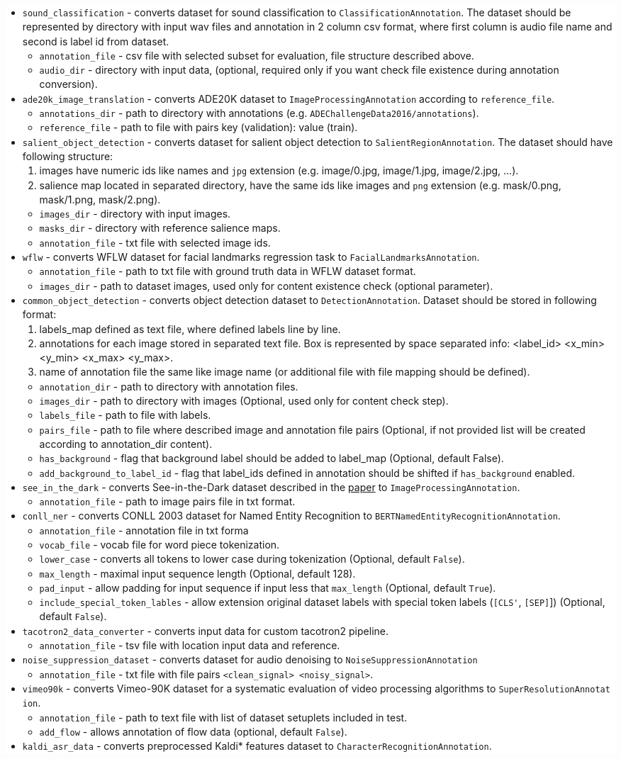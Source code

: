 * `sound_classification` - converts dataset for sound classification to `ClassificationAnnotation`. The dataset should be represented by directory with input wav files and annotation in 2 column csv format, where first column is audio file name and second is label id from dataset.
  * `annotation_file` - csv file with selected subset for evaluation, file structure described above.
  * `audio_dir` - directory with input data, (optional, required only if you want check file existence during annotation conversion).
* `ade20k_image_translation` - converts ADE20K dataset to `ImageProcessingAnnotation` according to `reference_file`.
  * `annotations_dir` - path to directory with annotations (e.g. `ADEChallengeData2016/annotations`).
  * `reference_file` - path to file with pairs key (validation): value (train).
* `salient_object_detection` - converts dataset for salient object detection to `SalientRegionAnnotation`. The dataset should have following structure:
  1. images have numeric ids like names and `jpg` extension (e.g. image/0.jpg, image/1.jpg, image/2.jpg, ...).
  2. salience map located in separated directory, have the same ids like images and `png` extension  (e.g. mask/0.png, mask/1.png, mask/2.png).
  * `images_dir` - directory with input images.
  * `masks_dir` - directory with reference salience maps.
  * `annotation_file` - txt file with selected image ids.
* `wflw` - converts WFLW dataset for facial landmarks regression task to `FacialLandmarksAnnotation`.
  * `annotation_file` - path to txt file with ground truth data in WFLW dataset format.
  * `images_dir` - path to dataset images, used only for content existence check (optional parameter).
* `common_object_detection` - converts object detection dataset to `DetectionAnnotation`. Dataset should be stored in following format:
  1. labels_map defined as text file, where defined labels line by line.
  2. annotations for each image stored in separated text file. Box is represented by space separated info: <label_id> <x_min> <y_min> <x_max> <y_max>.
  3. name of annotation file the same like image name (or additional file with file mapping should be defined).
  * `annotation_dir` - path to directory with annotation files.
  * `images_dir` - path to directory with images (Optional, used only for content check step).
  * `labels_file` - path to file with labels.
  * `pairs_file` - path to file where described image and annotation file pairs (Optional, if not provided list will be created according to annotation_dir content).
  * `has_background` - flag that background label should be added to label_map (Optional, default False).
  * `add_background_to_label_id` - flag that label_ids defined in annotation should be shifted if `has_background` enabled.
* `see_in_the_dark` - converts See-in-the-Dark dataset described in the [paper](https://cchen156.github.io/paper/18CVPR_SID.pdf) to `ImageProcessingAnnotation`.
  * `annotation_file` - path to image pairs file in txt format.
* `conll_ner` - converts CONLL 2003 dataset for Named Entity Recognition to `BERTNamedEntityRecognitionAnnotation`.
  * `annotation_file` - annotation file in txt forma
  * `vocab_file` - vocab file for word piece tokenization.
  * `lower_case` - converts all tokens to lower case during tokenization (Optional, default `False`).
  * `max_length` - maximal input sequence length (Optional, default 128).
  * `pad_input` - allow padding for input sequence if input less that `max_length` (Optional, default `True`).
  * `include_special_token_lables` - allow extension original dataset labels with special token labels (`[CLS'`, `[SEP]`]) (Optional, default `False`).
* `tacotron2_data_converter` - converts input data for custom tacotron2 pipeline.
  * `annotation_file` - tsv file with location input data and reference.
* `noise_suppression_dataset` - converts dataset for audio denoising to `NoiseSuppressionAnnotation`
  * `annotation_file` - txt file with file pairs `<clean_signal> <noisy_signal>`.
* `vimeo90k` - converts Vimeo-90K dataset for a systematic evaluation of video processing algorithms to `SuperResolutionAnnotation`.
  * `annotation_file` - path to text file with list of dataset setuplets included in test.
  * `add_flow` - allows annotation of flow data (optional, default `False`).
* `kaldi_asr_data` - converts preprocessed Kaldi\* features dataset to `CharacterRecognitionAnnotation`.